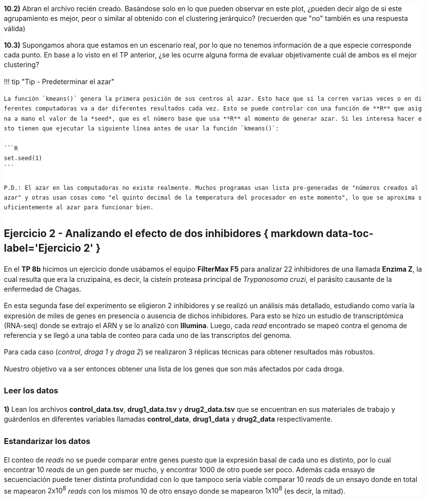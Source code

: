 **10.2)** Abran el archivo recién creado. Basándose solo en lo que pueden observar en este plot, ¿pueden decir algo de si este agrupamiento es mejor, peor o similar al obtenido con el clustering jerárquico? (recuerden que "no" también es una respuesta válida)

**10.3)** Supongamos ahora que estamos en un escenario real, por lo que no tenemos información de a que especie corresponde cada punto. En base a lo visto en el TP anterior, ¿se les ocurre alguna forma de evaluar objetivamente cuál de ambos es el mejor clustering?

!!! tip "Tip - Predeterminar el azar"

    La función `kmeans()` genera la primera posición de sus centros al azar. Esto hace que si la corren varias veces o en diferentes computadoras va a dar diferentes resultados cada vez. Esto se puede controlar con una función de **R** que asigna a mano el valor de la *seed*, que es el número base que usa **R** al momento de generar azar. Si les interesa hacer esto tienen que ejecutar la siguiente línea antes de usar la función `kmeans()`:

    ```R
    set.seed(1)
    ```

    P.D.: El azar en las computadoras no existe realmente. Muchos programas usan lista pre-generadas de "números creados al azar" y otras usan cosas como "el quinto decimal de la temperatura del procesador en este momento", lo que se aproxima suficientemente al azar para funcionar bien.

## **Ejercicio 2 - Analizando el efecto de dos inhibidores** { markdown data-toc-label='Ejercicio 2' }

En el **TP 8b** hicimos un ejercicio donde usábamos el equipo **FilterMax F5** para analizar 22 inhibidores de una llamada **Enzima Z**, la cual resulta que era la cruzipaína, es decir, la cisteín proteasa principal de *Trypanosoma cruzi*, el parásito causante de la enfermedad de Chagas.

En esta segunda fase del experimento se eligieron 2 inhibidores y se realizó un análisis más detallado, estudiando como varía la expresión de miles de genes en presencia o ausencia de dichos inhibidores. Para esto se hizo un estudio de transcriptómica (RNA-seq) donde se extrajo el ARN y se lo analizó con **Illumina**. Luego, cada *read* encontrado se mapeó contra el genoma de referencia y se llegó a una tabla de conteo para cada uno de las transcriptos del genoma.

Para cada caso (*control*, *droga 1* y *droga 2*) se realizaron 3 réplicas técnicas para obtener resultados más robustos.

Nuestro objetivo va a ser entonces obtener una lista de los genes que son más afectados por cada droga.

### Leer los datos

**1)** Lean los archivos **control_data.tsv**, **drug1_data.tsv** y **drug2_data.tsv** que se encuentran en sus materiales de trabajo y guárdenlos en diferentes variables llamadas **control_data**, **drug1_data** y **drug2_data** respectivamente.

### Estandarizar los datos

El conteo de *reads* no se puede comparar entre genes puesto que la expresión basal de cada uno es distinto, por lo cual encontrar 10 *reads* de un gen puede ser mucho, y encontrar 1000 de otro puede ser poco. Además cada ensayo de secuenciación puede tener distinta profundidad con lo que tampoco sería viable comparar 10 *reads* de un ensayo donde en total se mapearon $2\text{x}10^8$ *reads* con los mismos 10 de otro ensayo donde se mapearon $1\text{x}10^8$ (es decir, la mitad).
